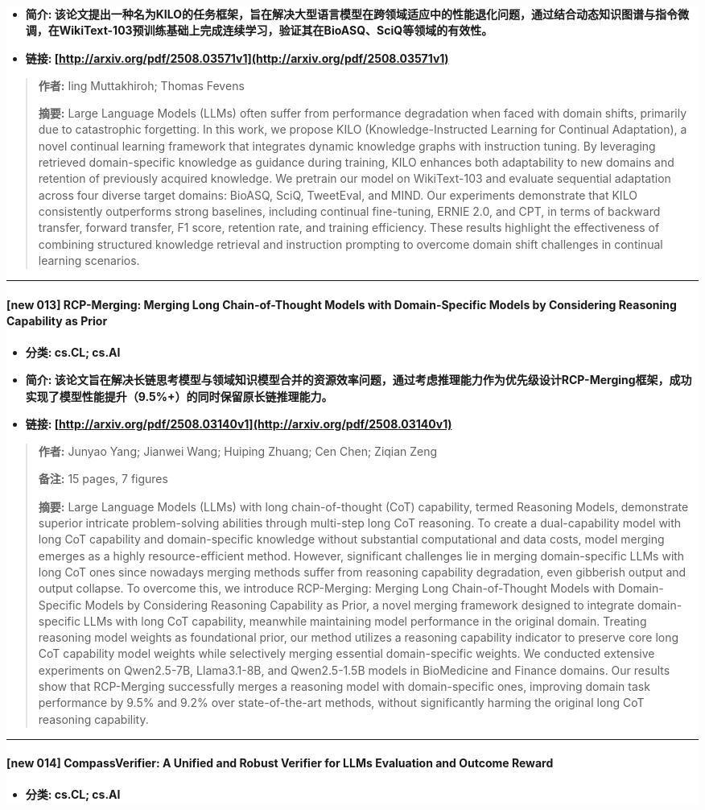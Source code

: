 - **简介: 该论文提出一种名为KILO的任务框架，旨在解决大型语言模型在跨领域适应中的性能退化问题，通过结合动态知识图谱与指令微调，在WikiText-103预训练基础上完成连续学习，验证其在BioASQ、SciQ等领域的有效性。**

- **链接: [http://arxiv.org/pdf/2508.03571v1](http://arxiv.org/pdf/2508.03571v1)**

> **作者:** Iing Muttakhiroh; Thomas Fevens
>
> **摘要:** Large Language Models (LLMs) often suffer from performance degradation when faced with domain shifts, primarily due to catastrophic forgetting. In this work, we propose KILO (Knowledge-Instructed Learning for Continual Adaptation), a novel continual learning framework that integrates dynamic knowledge graphs with instruction tuning. By leveraging retrieved domain-specific knowledge as guidance during training, KILO enhances both adaptability to new domains and retention of previously acquired knowledge. We pretrain our model on WikiText-103 and evaluate sequential adaptation across four diverse target domains: BioASQ, SciQ, TweetEval, and MIND. Our experiments demonstrate that KILO consistently outperforms strong baselines, including continual fine-tuning, ERNIE 2.0, and CPT, in terms of backward transfer, forward transfer, F1 score, retention rate, and training efficiency. These results highlight the effectiveness of combining structured knowledge retrieval and instruction prompting to overcome domain shift challenges in continual learning scenarios.
>
---
#### [new 013] RCP-Merging: Merging Long Chain-of-Thought Models with Domain-Specific Models by Considering Reasoning Capability as Prior
- **分类: cs.CL; cs.AI**

- **简介: 该论文旨在解决长链思考模型与领域知识模型合并的资源效率问题，通过考虑推理能力作为优先级设计RCP-Merging框架，成功实现了模型性能提升（9.5%+）的同时保留原长链推理能力。**

- **链接: [http://arxiv.org/pdf/2508.03140v1](http://arxiv.org/pdf/2508.03140v1)**

> **作者:** Junyao Yang; Jianwei Wang; Huiping Zhuang; Cen Chen; Ziqian Zeng
>
> **备注:** 15 pages, 7 figures
>
> **摘要:** Large Language Models (LLMs) with long chain-of-thought (CoT) capability, termed Reasoning Models, demonstrate superior intricate problem-solving abilities through multi-step long CoT reasoning. To create a dual-capability model with long CoT capability and domain-specific knowledge without substantial computational and data costs, model merging emerges as a highly resource-efficient method. However, significant challenges lie in merging domain-specific LLMs with long CoT ones since nowadays merging methods suffer from reasoning capability degradation, even gibberish output and output collapse. To overcome this, we introduce RCP-Merging: Merging Long Chain-of-Thought Models with Domain-Specific Models by Considering Reasoning Capability as Prior, a novel merging framework designed to integrate domain-specific LLMs with long CoT capability, meanwhile maintaining model performance in the original domain. Treating reasoning model weights as foundational prior, our method utilizes a reasoning capability indicator to preserve core long CoT capability model weights while selectively merging essential domain-specific weights. We conducted extensive experiments on Qwen2.5-7B, Llama3.1-8B, and Qwen2.5-1.5B models in BioMedicine and Finance domains. Our results show that RCP-Merging successfully merges a reasoning model with domain-specific ones, improving domain task performance by 9.5% and 9.2% over state-of-the-art methods, without significantly harming the original long CoT reasoning capability.
>
---
#### [new 014] CompassVerifier: A Unified and Robust Verifier for LLMs Evaluation and Outcome Reward
- **分类: cs.CL; cs.AI**
